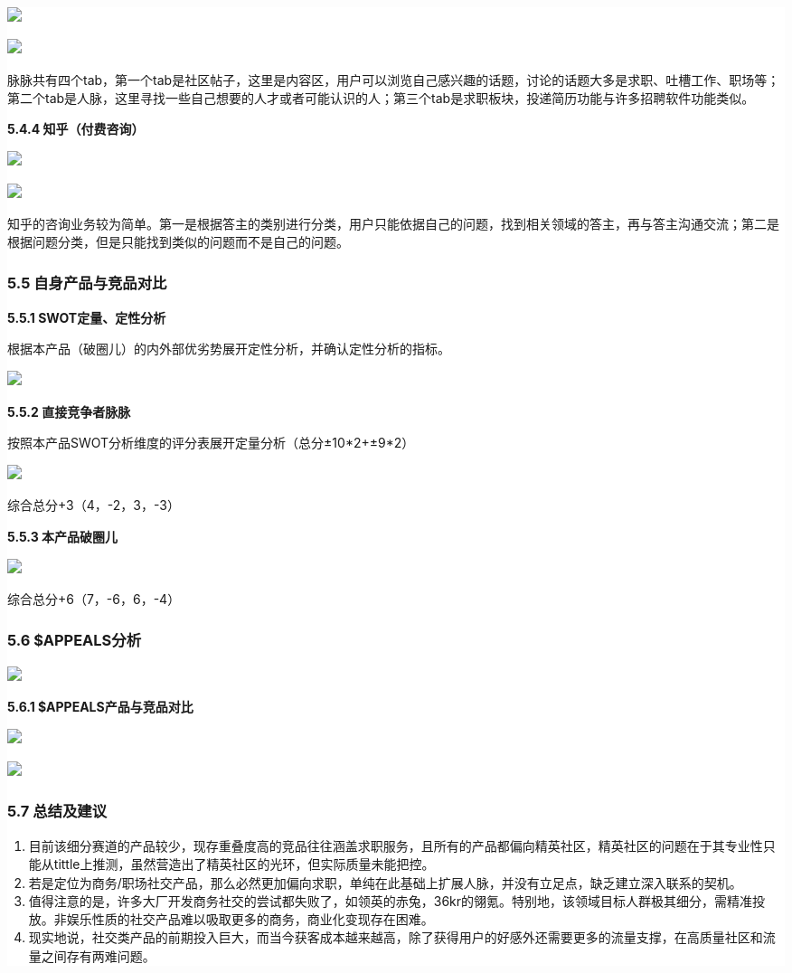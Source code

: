 ![](https://image.woshipm.com/2024/09/15/de0b3cd0-7318-11ef-baf4-00163e0b5ff3.jpg)

![](https://image.woshipm.com/2024/09/15/dd8599a4-7318-11ef-baf4-00163e0b5ff3.jpg)

脉脉共有四个tab，第一个tab是社区帖子，这里是内容区，用户可以浏览自己感兴趣的话题，讨论的话题大多是求职、吐槽工作、职场等；第二个tab是人脉，这里寻找一些自己想要的人才或者可能认识的人；第三个tab是求职板块，投递简历功能与许多招聘软件功能类似。

**5.4.4 知乎（付费咨询）**

![](https://image.woshipm.com/2024/09/15/f9e32e68-7318-11ef-baf4-00163e0b5ff3.jpg)

![](https://image.woshipm.com/2024/09/15/fa7bedec-7318-11ef-9e12-00163e0b5ff3.jpg)

知乎的咨询业务较为简单。第一是根据答主的类别进行分类，用户只能依据自己的问题，找到相关领域的答主，再与答主沟通交流；第二是根据问题分类，但是只能找到类似的问题而不是自己的问题。

### 5.5 自身产品与竞品对比

**5.5.1 SWOT定量、定性分析**

根据本产品（破圈儿）的内外部优劣势展开定性分析，并确认定性分析的指标。

![](https://image.woshipm.com/2024/09/15/7bf9b12e-7319-11ef-baf4-00163e0b5ff3.png)

**5.5.2 直接竞争者脉脉**

按照本产品SWOT分析维度的评分表展开定量分析（总分±10\*2+±9\*2）

![](https://image.woshipm.com/2024/09/15/9a5d44aa-7319-11ef-baf4-00163e0b5ff3.png)

综合总分+3（4，-2，3，-3）

**5.5.3 本产品破圈儿**

![](https://image.woshipm.com/2024/09/15/b3b3d9a0-7319-11ef-84c2-00163e0b5ff3.png)

综合总分+6（7，-6，6，-4）

### 5.6 $APPEALS分析

![](https://image.woshipm.com/2024/09/15/c81567ce-7319-11ef-9e12-00163e0b5ff3.png)

**5.6.1 $APPEALS产品与竞品对比**

![](https://image.woshipm.com/2024/09/15/e3791ace-7319-11ef-84c2-00163e0b5ff3.png)

![](https://image.woshipm.com/2024/09/15/c855f562-731b-11ef-baf4-00163e0b5ff3.png)

### 5.7 总结及建议

1.  目前该细分赛道的产品较少，现存重叠度高的竞品往往涵盖求职服务，且所有的产品都偏向精英社区，精英社区的问题在于其专业性只能从tittle上推测，虽然营造出了精英社区的光环，但实际质量未能把控。
2.  若是定位为商务/职场社交产品，那么必然更加偏向求职，单纯在此基础上扩展人脉，并没有立足点，缺乏建立深入联系的契机。
3.  值得注意的是，许多大厂开发商务社交的尝试都失败了，如领英的赤兔，36kr的翎氪。特别地，该领域目标人群极其细分，需精准投放。非娱乐性质的社交产品难以吸取更多的商务，商业化变现存在困难。
4.  现实地说，社交类产品的前期投入巨大，而当今获客成本越来越高，除了获得用户的好感外还需要更多的流量支撑，在高质量社区和流量之间存有两难问题。
